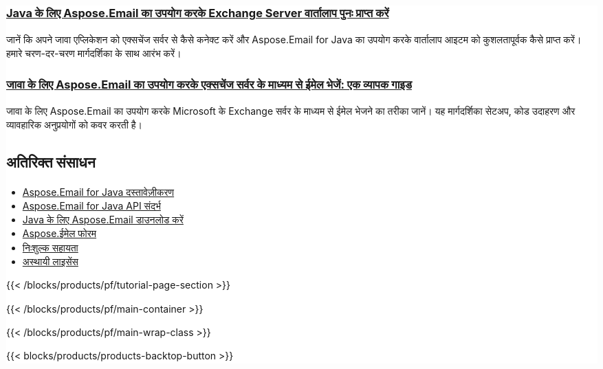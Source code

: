 ### [Java के लिए Aspose.Email का उपयोग करके Exchange Server वार्तालाप पुनः प्राप्त करें](./aspose-email-java-retrieve-exchange-server-conversations/)
जानें कि अपने जावा एप्लिकेशन को एक्सचेंज सर्वर से कैसे कनेक्ट करें और Aspose.Email for Java का उपयोग करके वार्तालाप आइटम को कुशलतापूर्वक कैसे प्राप्त करें। हमारे चरण-दर-चरण मार्गदर्शिका के साथ आरंभ करें।

### [जावा के लिए Aspose.Email का उपयोग करके एक्सचेंज सर्वर के माध्यम से ईमेल भेजें: एक व्यापक गाइड](./send-emails-exchange-server-aspose-java/)
जावा के लिए Aspose.Email का उपयोग करके Microsoft के Exchange सर्वर के माध्यम से ईमेल भेजने का तरीका जानें। यह मार्गदर्शिका सेटअप, कोड उदाहरण और व्यावहारिक अनुप्रयोगों को कवर करती है।

## अतिरिक्त संसाधन

- [Aspose.Email for Java दस्तावेज़ीकरण](https://docs.aspose.com/email/java/)
- [Aspose.Email for Java API संदर्भ](https://reference.aspose.com/email/java/)
- [Java के लिए Aspose.Email डाउनलोड करें](https://releases.aspose.com/email/java/)
- [Aspose.ईमेल फोरम](https://forum.aspose.com/c/email)
- [निःशुल्क सहायता](https://forum.aspose.com/)
- [अस्थायी लाइसेंस](https://purchase.aspose.com/temporary-license/)

{{< /blocks/products/pf/tutorial-page-section >}}

{{< /blocks/products/pf/main-container >}}

{{< /blocks/products/pf/main-wrap-class >}}

{{< blocks/products/products-backtop-button >}}